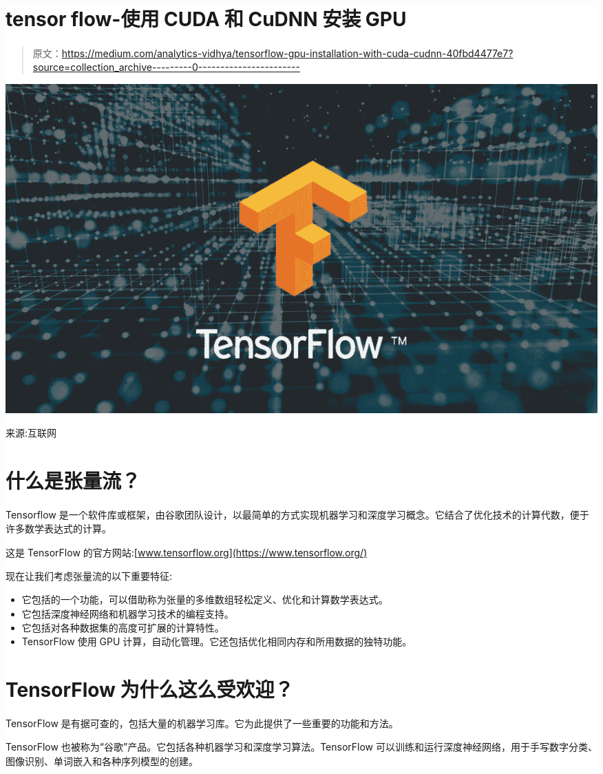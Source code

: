 # tensor flow-使用 CUDA 和 CuDNN 安装 GPU

> 原文：<https://medium.com/analytics-vidhya/tensorflow-gpu-installation-with-cuda-cudnn-40fbd4477e7?source=collection_archive---------0----------------------->

![](img/96939a7882584e2d795f0ff32f210551.png)

来源:互联网

# 什么是张量流？

Tensorflow 是一个软件库或框架，由谷歌团队设计，以最简单的方式实现机器学习和深度学习概念。它结合了优化技术的计算代数，便于许多数学表达式的计算。

这是 TensorFlow 的官方网站:[www.tensorflow.org](https://www.tensorflow.org/)

现在让我们考虑张量流的以下重要特征:

*   它包括的一个功能，可以借助称为张量的多维数组轻松定义、优化和计算数学表达式。
*   它包括深度神经网络和机器学习技术的编程支持。
*   它包括对各种数据集的高度可扩展的计算特性。
*   TensorFlow 使用 GPU 计算，自动化管理。它还包括优化相同内存和所用数据的独特功能。

# TensorFlow 为什么这么受欢迎？

TensorFlow 是有据可查的，包括大量的机器学习库。它为此提供了一些重要的功能和方法。

TensorFlow 也被称为“谷歌”产品。它包括各种机器学习和深度学习算法。TensorFlow 可以训练和运行深度神经网络，用于手写数字分类、图像识别、单词嵌入和各种序列模型的创建。
